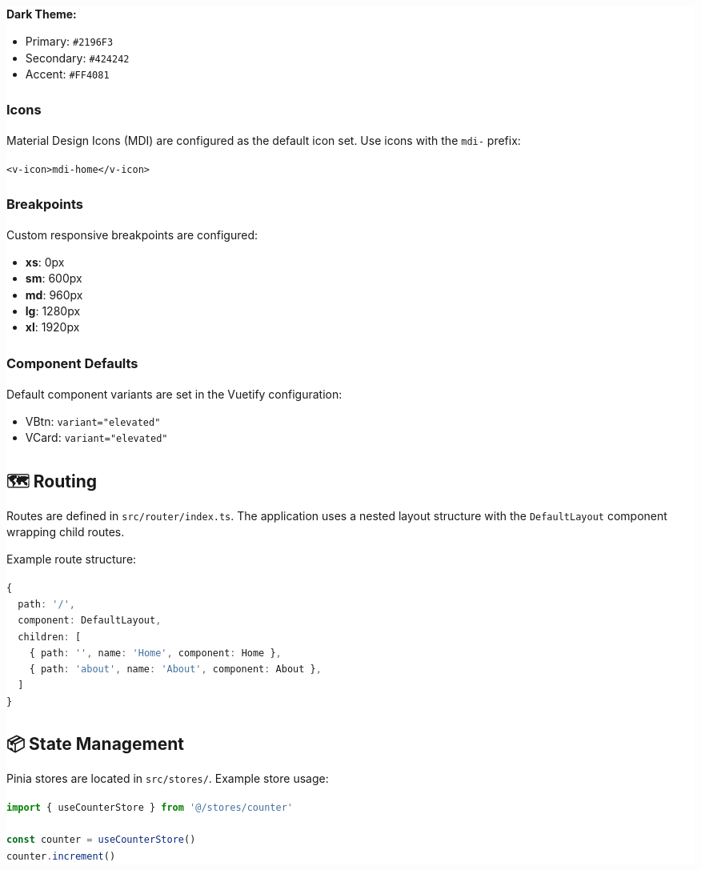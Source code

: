 **Dark Theme:**
- Primary: `#2196F3`
- Secondary: `#424242`
- Accent: `#FF4081`

### Icons

Material Design Icons (MDI) are configured as the default icon set. Use icons with the `mdi-` prefix:

```vue
<v-icon>mdi-home</v-icon>
```

### Breakpoints

Custom responsive breakpoints are configured:

- **xs**: 0px
- **sm**: 600px
- **md**: 960px
- **lg**: 1280px
- **xl**: 1920px

### Component Defaults

Default component variants are set in the Vuetify configuration:
- VBtn: `variant="elevated"`
- VCard: `variant="elevated"`

## 🗺️ Routing

Routes are defined in `src/router/index.ts`. The application uses a nested layout structure with the `DefaultLayout` component wrapping child routes.

Example route structure:
```typescript
{
  path: '/',
  component: DefaultLayout,
  children: [
    { path: '', name: 'Home', component: Home },
    { path: 'about', name: 'About', component: About },
  ]
}
```

## 📦 State Management

Pinia stores are located in `src/stores/`. Example store usage:

```typescript
import { useCounterStore } from '@/stores/counter'

const counter = useCounterStore()
counter.increment()
```
